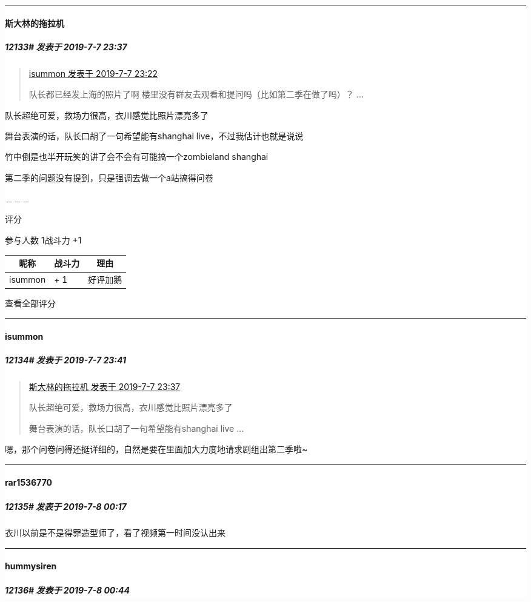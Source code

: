 
-----

####  斯大林的拖拉机  
##### 12133#       发表于 2019-7-7 23:37


<blockquote><a href="httphttps://bbs.saraba1st.com/2b/forum.php?mod=redirect&amp;goto=findpost&amp;pid=44426467&amp;ptid=1772503" target="_blank">isummon 发表于 2019-7-7 23:22</a>

队长都已经发上海的照片了啊 楼里没有群友去观看和提问吗（比如第二季在做了吗）？ ...</blockquote>
队长超绝可爱，救场力很高，衣川感觉比照片漂亮多了

舞台表演的话，队长口胡了一句希望能有shanghai live，不过我估计也就是说说

竹中倒是也半开玩笑的讲了会不会有可能搞一个zombieland shanghai

第二季的问题没有提到，只是强调去做一个a站搞得问卷


﹍﹍﹍

评分


 参与人数 1战斗力 +1

|昵称|战斗力|理由|
|----|---|---|
| isummon| + 1|好评加鹅|


查看全部评分


-----

####  isummon  
##### 12134#       发表于 2019-7-7 23:41


<blockquote><a href="httphttps://bbs.saraba1st.com/2b/forum.php?mod=redirect&amp;goto=findpost&amp;pid=44426624&amp;ptid=1772503" target="_blank">斯大林的拖拉机 发表于 2019-7-7 23:37</a>

队长超绝可爱，救场力很高，衣川感觉比照片漂亮多了

舞台表演的话，队长口胡了一句希望能有shanghai live ...</blockquote>
嗯，那个问卷问得还挺详细的，自然是要在里面加大力度地请求剧组出第二季啦~


-----

####  rar1536770  
##### 12135#       发表于 2019-7-8 00:17


衣川以前是不是得罪造型师了，看了视频第一时间没认出来


-----

####  hummysiren  
##### 12136#       发表于 2019-7-8 00:44
